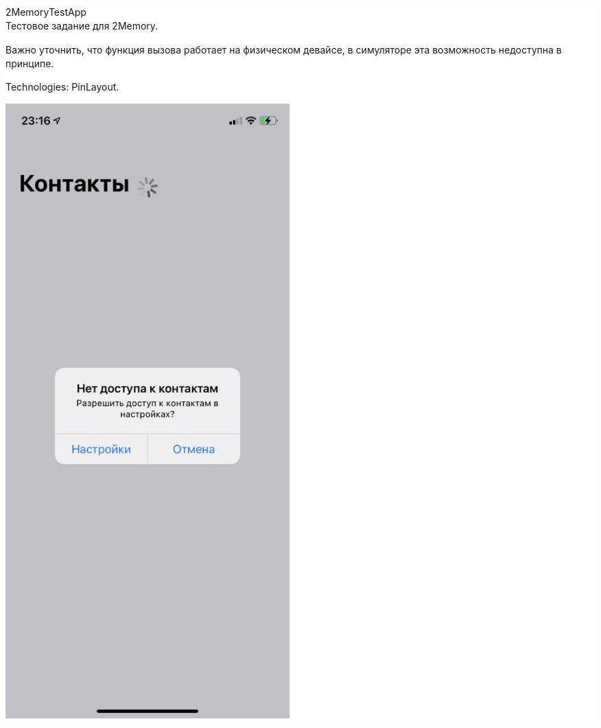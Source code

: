 2MemoryTestApp  
Тестовое задание для 2Memory.  
  
Важно уточнить, что функция вызова работает на физическом девайсе, в симуляторе эта возможность недоступна в принципе.  
  
Technologies: PinLayout.  
   
<img src = "https://raw.githubusercontent.com/gurinfilipp/2MemoryTest/main/2MemoryTest/Screenshots/noPermission.PNG" width ="414" height="896">